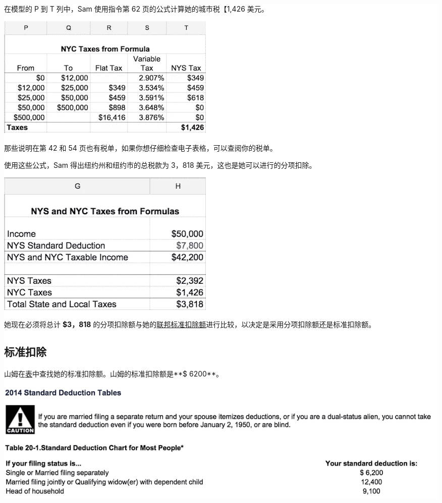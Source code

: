 在模型的 P 到 T 列中，Sam 使用指令第 62 页的公式计算她的城市税【1,426 美元。

![](img/818e763c411a548ff5eb0af23aac45b7.png)

那些说明在第 42 和 54 页也有税单，如果你想仔细检查电子表格，可以查阅你的税单。

使用这些公式，Sam 得出纽约州和纽约市的总税款为 3，818 美元，这也是她可以进行的分项扣除。

![](img/a41e61a4f8ab7b646ff1c77fbd43861b.png)

她现在必须将总计 **$3，818** 的分项扣除额与她的[联邦标准扣除额](http://www.irs.gov/publications/p17/ch20.html)进行比较，以决定是采用分项扣除额还是标准扣除额。

## 标准扣除

山姆在[表](http://www.irs.gov/publications/p17/ch20.html#en_US_2012_publink1000283782)中查找她的标准扣除额。山姆的标准扣除额是**$ 6200**。

![](img/a98395c713a8019530bbf3233c47d76b.png)
